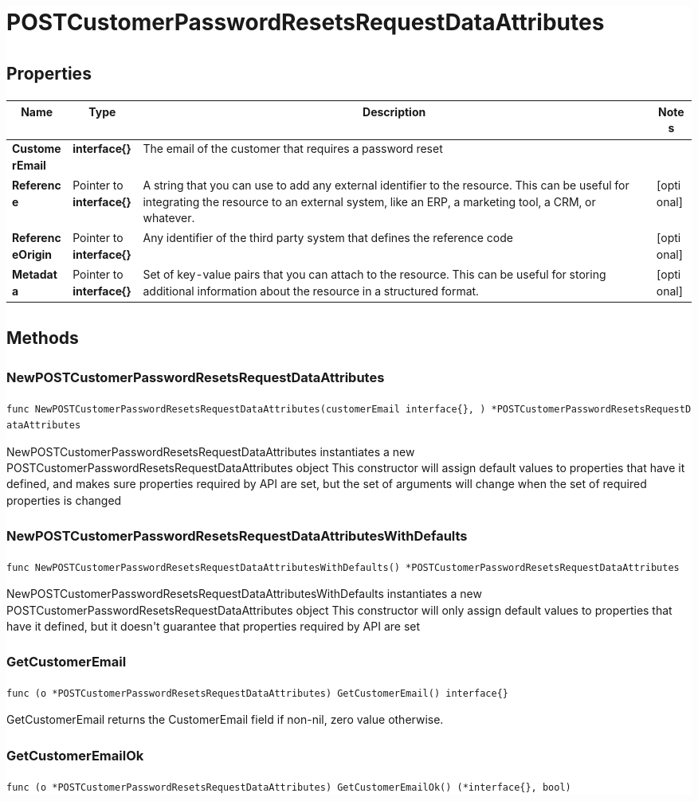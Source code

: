 # POSTCustomerPasswordResetsRequestDataAttributes

## Properties

Name | Type | Description | Notes
------------ | ------------- | ------------- | -------------
**CustomerEmail** | **interface{}** | The email of the customer that requires a password reset | 
**Reference** | Pointer to **interface{}** | A string that you can use to add any external identifier to the resource. This can be useful for integrating the resource to an external system, like an ERP, a marketing tool, a CRM, or whatever. | [optional] 
**ReferenceOrigin** | Pointer to **interface{}** | Any identifier of the third party system that defines the reference code | [optional] 
**Metadata** | Pointer to **interface{}** | Set of key-value pairs that you can attach to the resource. This can be useful for storing additional information about the resource in a structured format. | [optional] 

## Methods

### NewPOSTCustomerPasswordResetsRequestDataAttributes

`func NewPOSTCustomerPasswordResetsRequestDataAttributes(customerEmail interface{}, ) *POSTCustomerPasswordResetsRequestDataAttributes`

NewPOSTCustomerPasswordResetsRequestDataAttributes instantiates a new POSTCustomerPasswordResetsRequestDataAttributes object
This constructor will assign default values to properties that have it defined,
and makes sure properties required by API are set, but the set of arguments
will change when the set of required properties is changed

### NewPOSTCustomerPasswordResetsRequestDataAttributesWithDefaults

`func NewPOSTCustomerPasswordResetsRequestDataAttributesWithDefaults() *POSTCustomerPasswordResetsRequestDataAttributes`

NewPOSTCustomerPasswordResetsRequestDataAttributesWithDefaults instantiates a new POSTCustomerPasswordResetsRequestDataAttributes object
This constructor will only assign default values to properties that have it defined,
but it doesn't guarantee that properties required by API are set

### GetCustomerEmail

`func (o *POSTCustomerPasswordResetsRequestDataAttributes) GetCustomerEmail() interface{}`

GetCustomerEmail returns the CustomerEmail field if non-nil, zero value otherwise.

### GetCustomerEmailOk

`func (o *POSTCustomerPasswordResetsRequestDataAttributes) GetCustomerEmailOk() (*interface{}, bool)`
